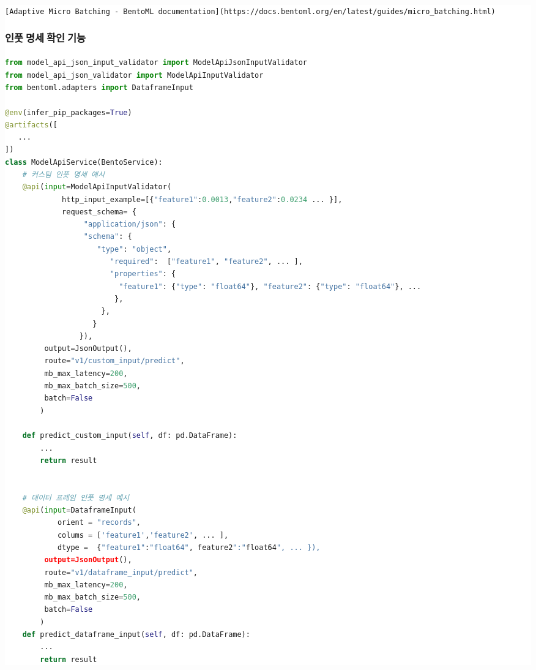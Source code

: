     [Adaptive Micro Batching - BentoML documentation](https://docs.bentoml.org/en/latest/guides/micro_batching.html)
    

### 인풋 명세 확인 기능

```python
from model_api_json_input_validator import ModelApiJsonInputValidator
from model_api_json_validator import ModelApiInputValidator
from bentoml.adapters import DataframeInput
 
@env(infer_pip_packages=True)
@artifacts([
   ...
])
class ModelApiService(BentoService):
    # 커스텀 인풋 명세 예시
    @api(input=ModelApiInputValidator(
             http_input_example=[{"feature1":0.0013,"feature2":0.0234 ... }],
             request_schema= { 
                  "application/json": {
                  "schema": {
                     "type": "object",
                        "required":  ["feature1", "feature2", ... ],
                        "properties": {
                          "feature1": {"type": "float64"}, "feature2": {"type": "float64"}, ...
                         },
                      },
                    }
                 }),
         output=JsonOutput(),
         route="v1/custom_input/predict",
         mb_max_latency=200,
         mb_max_batch_size=500,
         batch=False
        )

    def predict_custom_input(self, df: pd.DataFrame):
        ...
        return result
 

    # 데이터 프레임 인풋 명세 예시
    @api(input=DataframeInput(
            orient = "records",
            colums = ['feature1','feature2', ... ],
            dtype =  {"feature1":"float64", feature2":"float64", ... }),
         output=JsonOutput(),
         route="v1/dataframe_input/predict",
         mb_max_latency=200,
         mb_max_batch_size=500,
         batch=False
        )
    def predict_dataframe_input(self, df: pd.DataFrame):
        ...
        return result
```
